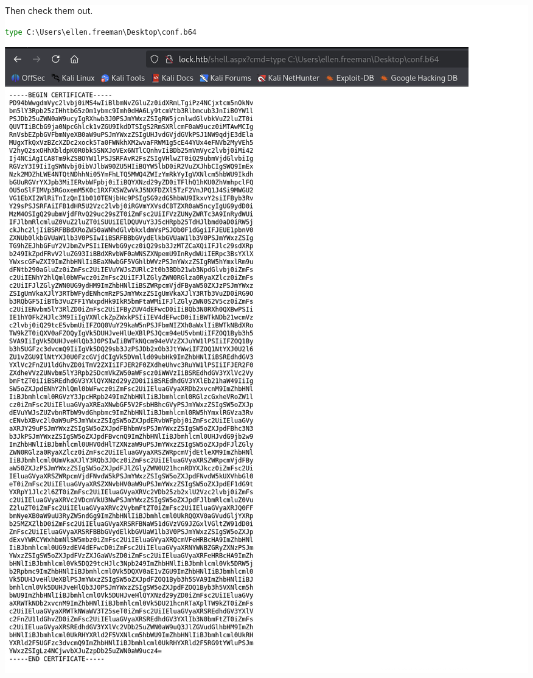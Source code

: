 Then check them out.

```cmd
type C:\Users\ellen.freeman\Desktop\conf.b64
```

![Lock Website](/assets/img/lock-htb-retired-machine/lock-htb-retired-machine_website-17.png)
